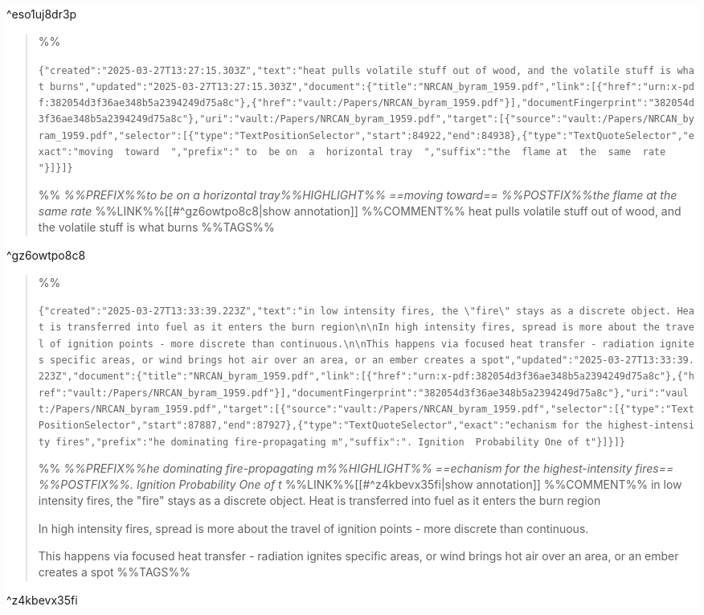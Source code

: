 >
^eso1uj8dr3p


>%%
>```annotation-json
>{"created":"2025-03-27T13:27:15.303Z","text":"heat pulls volatile stuff out of wood, and the volatile stuff is what burns","updated":"2025-03-27T13:27:15.303Z","document":{"title":"NRCAN_byram_1959.pdf","link":[{"href":"urn:x-pdf:382054d3f36ae348b5a2394249d75a8c"},{"href":"vault:/Papers/NRCAN_byram_1959.pdf"}],"documentFingerprint":"382054d3f36ae348b5a2394249d75a8c"},"uri":"vault:/Papers/NRCAN_byram_1959.pdf","target":[{"source":"vault:/Papers/NRCAN_byram_1959.pdf","selector":[{"type":"TextPositionSelector","start":84922,"end":84938},{"type":"TextQuoteSelector","exact":"moving  toward  ","prefix":" to  be on  a  horizontal tray  ","suffix":"the  flame at  the  same  rate  "}]}]}
>```
>%%
>*%%PREFIX%%to  be on  a  horizontal tray%%HIGHLIGHT%% ==moving  toward== %%POSTFIX%%the  flame at  the  same  rate*
>%%LINK%%[[#^gz6owtpo8c8|show annotation]]
>%%COMMENT%%
>heat pulls volatile stuff out of wood, and the volatile stuff is what burns
>%%TAGS%%
>
^gz6owtpo8c8


>%%
>```annotation-json
>{"created":"2025-03-27T13:33:39.223Z","text":"in low intensity fires, the \"fire\" stays as a discrete object. Heat is transferred into fuel as it enters the burn region\n\nIn high intensity fires, spread is more about the travel of ignition points - more discrete than continuous.\n\nThis happens via focused heat transfer - radiation ignites specific areas, or wind brings hot air over an area, or an ember creates a spot","updated":"2025-03-27T13:33:39.223Z","document":{"title":"NRCAN_byram_1959.pdf","link":[{"href":"urn:x-pdf:382054d3f36ae348b5a2394249d75a8c"},{"href":"vault:/Papers/NRCAN_byram_1959.pdf"}],"documentFingerprint":"382054d3f36ae348b5a2394249d75a8c"},"uri":"vault:/Papers/NRCAN_byram_1959.pdf","target":[{"source":"vault:/Papers/NRCAN_byram_1959.pdf","selector":[{"type":"TextPositionSelector","start":87887,"end":87927},{"type":"TextQuoteSelector","exact":"echanism for the highest-intensity fires","prefix":"he dominating fire-propagating m","suffix":". Ignition  Probability One of t"}]}]}
>```
>%%
>*%%PREFIX%%he dominating fire-propagating m%%HIGHLIGHT%% ==echanism for the highest-intensity fires== %%POSTFIX%%. Ignition  Probability One of t*
>%%LINK%%[[#^z4kbevx35fi|show annotation]]
>%%COMMENT%%
>in low intensity fires, the "fire" stays as a discrete object. Heat is transferred into fuel as it enters the burn region
>
>In high intensity fires, spread is more about the travel of ignition points - more discrete than continuous.
>
>This happens via focused heat transfer - radiation ignites specific areas, or wind brings hot air over an area, or an ember creates a spot
>%%TAGS%%
>
^z4kbevx35fi
